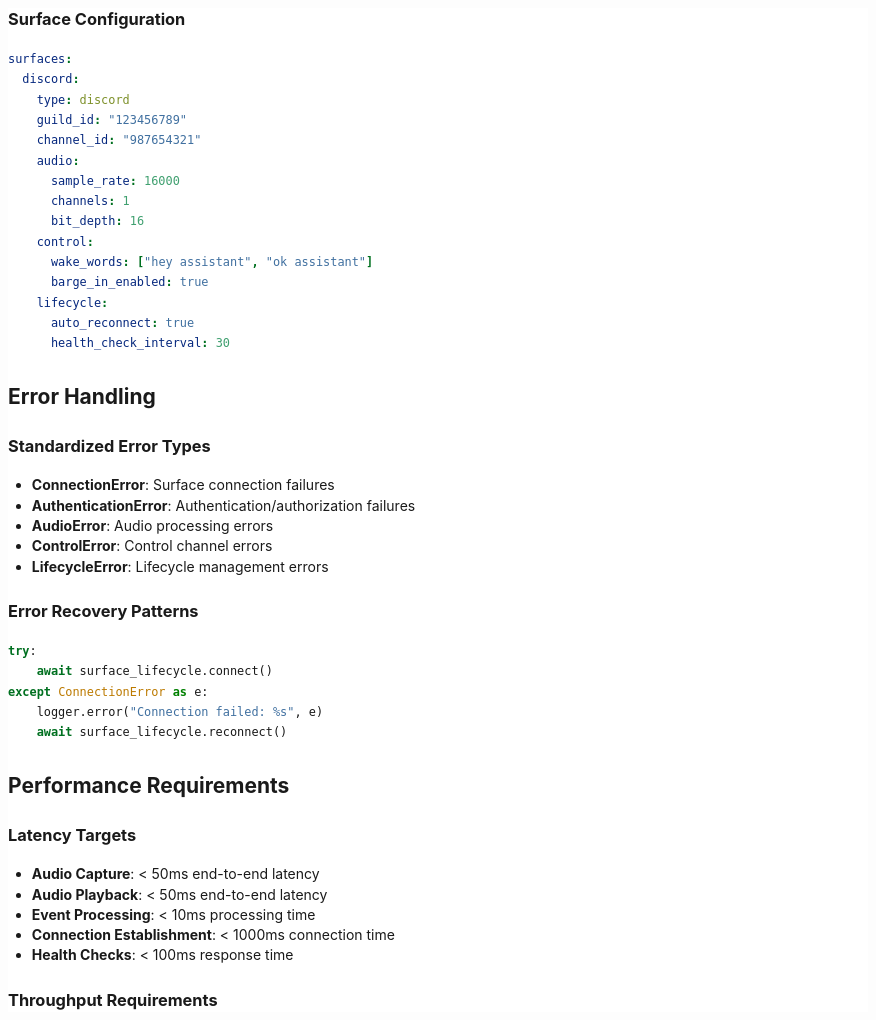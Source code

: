 ### Surface Configuration

```yaml
surfaces:
  discord:
    type: discord
    guild_id: "123456789"
    channel_id: "987654321"
    audio:
      sample_rate: 16000
      channels: 1
      bit_depth: 16
    control:
      wake_words: ["hey assistant", "ok assistant"]
      barge_in_enabled: true
    lifecycle:
      auto_reconnect: true
      health_check_interval: 30
```

## Error Handling

### Standardized Error Types

- **ConnectionError**: Surface connection failures
- **AuthenticationError**: Authentication/authorization failures
- **AudioError**: Audio processing errors
- **ControlError**: Control channel errors
- **LifecycleError**: Lifecycle management errors

### Error Recovery Patterns

```python
try:
    await surface_lifecycle.connect()
except ConnectionError as e:
    logger.error("Connection failed: %s", e)
    await surface_lifecycle.reconnect()
```

## Performance Requirements

### Latency Targets

- **Audio Capture**: < 50ms end-to-end latency
- **Audio Playback**: < 50ms end-to-end latency
- **Event Processing**: < 10ms processing time
- **Connection Establishment**: < 1000ms connection time
- **Health Checks**: < 100ms response time

### Throughput Requirements
